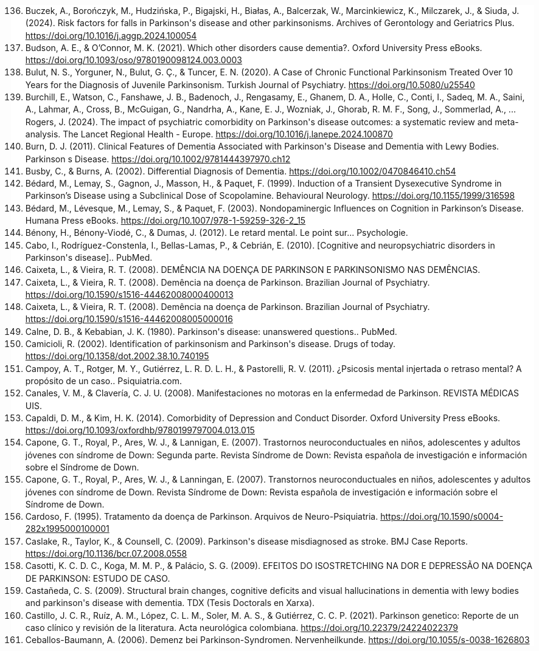136. Buczek, A., Borończyk, M., Hudzińska, P., Bigajski, H., Białas, A., Balcerzak, W., Marcinkiewicz, K., Milczarek, J., & Siuda, J. (2024). Risk factors for falls in Parkinson's disease and other parkinsonisms. Archives of Gerontology and Geriatrics Plus. https://doi.org/10.1016/j.aggp.2024.100054
137. Budson, A. E., & O’Connor, M. K. (2021). Which other disorders cause dementia?. Oxford University Press eBooks. https://doi.org/10.1093/oso/9780190098124.003.0003
138. Bulut, N. S., Yorguner, N., Bulut, G. Ç., & Tuncer, E. N. (2020). A Case of Chronic Functional Parkinsonism Treated Over 10 Years for the Diagnosis of Juvenile Parkinsonism. Turkish Journal of Psychiatry. https://doi.org/10.5080/u25540
139. Burchill, E., Watson, C., Fanshawe, J. B., Badenoch, J., Rengasamy, E., Ghanem, D. A., Holle, C., Conti, I., Sadeq, M. A., Saini, A., Lahmar, A., Cross, B., McGuigan, G., Nandrha, A., Kane, E. J., Wozniak, J., Ghorab, R. M. F., Song, J., Sommerlad, A., ... Rogers, J. (2024). The impact of psychiatric comorbidity on Parkinson's disease outcomes: a systematic review and meta-analysis. The Lancet Regional Health - Europe. https://doi.org/10.1016/j.lanepe.2024.100870
140. Burn, D. J. (2011). Clinical Features of Dementia Associated with Parkinson's Disease and Dementia with Lewy Bodies. Parkinson s Disease. https://doi.org/10.1002/9781444397970.ch12
141. Busby, C., & Burns, A. (2002). Differential Diagnosis of Dementia. https://doi.org/10.1002/0470846410.ch54
142. Bédard, M., Lemay, S., Gagnon, J., Masson, H., & Paquet, F. (1999). Induction of a Transient Dysexecutive Syndrome in Parkinson’s Disease using a Subclinical Dose of Scopolamine. Behavioural Neurology. https://doi.org/10.1155/1999/316598
143. Bédard, M., Lévesque, M., Lemay, S., & Paquet, F. (2003). Nondopaminergic Influences on Cognition in Parkinson’s Disease. Humana Press eBooks. https://doi.org/10.1007/978-1-59259-326-2_15
144. Bénony, H., Bénony-Viodé, C., & Dumas, J. (2012). Le retard mental. Le point sur... Psychologie.
145. Cabo, I., Rodríguez-Constenla, I., Bellas-Lamas, P., & Cebrián, E. (2010). [Cognitive and neuropsychiatric disorders in Parkinson's disease].. PubMed.
146. Caixeta, L., & Vieira, R. T. (2008). DEMÊNCIA NA DOENÇA DE PARKINSON E PARKINSONISMO NAS DEMÊNCIAS.
147. Caixeta, L., & Vieira, R. T. (2008). Demência na doença de Parkinson. Brazilian Journal of Psychiatry. https://doi.org/10.1590/s1516-44462008000400013
148. Caixeta, L., & Vieira, R. T. (2008). Demência na doença de Parkinson. Brazilian Journal of Psychiatry. https://doi.org/10.1590/s1516-44462008005000016
149. Calne, D. B., & Kebabian, J. K. (1980). Parkinson's disease: unanswered questions.. PubMed.
150. Camicioli, R. (2002). Identification of parkinsonism and Parkinson's disease. Drugs of today. https://doi.org/10.1358/dot.2002.38.10.740195
151. Campoy, A. T., Rotger, M. Y., Gutiérrez, L. R. D. L. H., & Pastorelli, R. V. (2011). ¿Psicosis mental injertada o retraso mental? A propósito de un caso.. Psiquiatria.com.
152. Canales, V. M., & Clavería, C. J. U. (2008). Manifestaciones no motoras en la enfermedad de Parkinson. REVISTA MÉDICAS UIS.
153. Capaldi, D. M., & Kim, H. K. (2014). Comorbidity of Depression and Conduct Disorder. Oxford University Press eBooks. https://doi.org/10.1093/oxfordhb/9780199797004.013.015
154. Capone, G. T., Royal, P., Ares, W. J., & Lannigan, E. (2007). Trastornos neuroconductuales en niños, adolescentes y adultos jóvenes con síndrome de Down: Segunda parte. Revista Síndrome de Down: Revista española de investigación e información sobre el Síndrome de Down.
155. Capone, G. T., Royal, P., Ares, W. J., & Lanningan, E. (2007). Transtornos neuroconductuales en niños, adolescentes y adultos jóvenes con síndrome de Down. Revista Síndrome de Down: Revista española de investigación e información sobre el Síndrome de Down.
156. Cardoso, F. (1995). Tratamento da doença de Parkinson. Arquivos de Neuro-Psiquiatria. https://doi.org/10.1590/s0004-282x1995000100001
157. Caslake, R., Taylor, K., & Counsell, C. (2009). Parkinson's disease misdiagnosed as stroke. BMJ Case Reports. https://doi.org/10.1136/bcr.07.2008.0558
158. Casotti, K. C. D. C., Koga, M. M. P., & Palácio, S. G. (2009). EFEITOS DO ISOSTRETCHING NA DOR E DEPRESSÃO NA DOENÇA DE PARKINSON: ESTUDO DE CASO.
159. Castañeda, C. S. (2009). Structural brain changes, cognitive deficits and visual hallucinations in dementia with lewy bodies and parkinson's disease with dementia. TDX (Tesis Doctorals en Xarxa).
160. Castillo, J. C. R., Ruíz, A. M., López, C. L. M., Soler, M. A. S., & Gutiérrez, C. C. P. (2021). Parkinson genetico: Reporte de un caso clínico y revisión de la literatura. Acta neurológica colombiana. https://doi.org/10.22379/24224022379
161. Ceballos-Baumann, A. (2006). Demenz bei Parkinson-Syndromen. Nervenheilkunde. https://doi.org/10.1055/s-0038-1626803